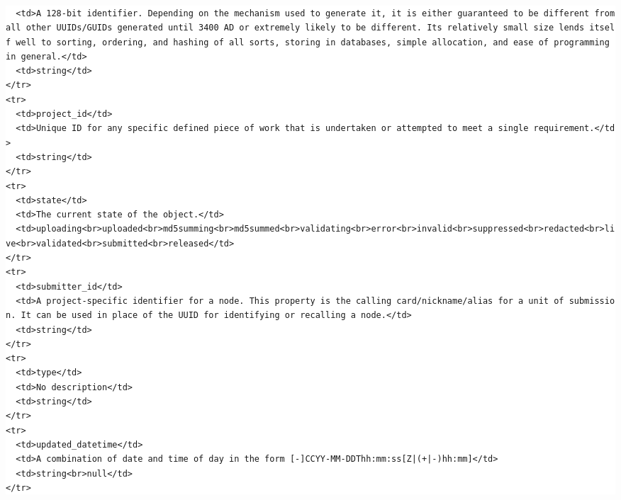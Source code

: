       <td>A 128-bit identifier. Depending on the mechanism used to generate it, it is either guaranteed to be different from all other UUIDs/GUIDs generated until 3400 AD or extremely likely to be different. Its relatively small size lends itself well to sorting, ordering, and hashing of all sorts, storing in databases, simple allocation, and ease of programming in general.</td>
      <td>string</td>
    </tr>
    <tr>
      <td>project_id</td>
      <td>Unique ID for any specific defined piece of work that is undertaken or attempted to meet a single requirement.</td>
      <td>string</td>
    </tr>
    <tr>
      <td>state</td>
      <td>The current state of the object.</td>
      <td>uploading<br>uploaded<br>md5summing<br>md5summed<br>validating<br>error<br>invalid<br>suppressed<br>redacted<br>live<br>validated<br>submitted<br>released</td>
    </tr>
    <tr>
      <td>submitter_id</td>
      <td>A project-specific identifier for a node. This property is the calling card/nickname/alias for a unit of submission. It can be used in place of the UUID for identifying or recalling a node.</td>
      <td>string</td>
    </tr>
    <tr>
      <td>type</td>
      <td>No description</td>
      <td>string</td>
    </tr>
    <tr>
      <td>updated_datetime</td>
      <td>A combination of date and time of day in the form [-]CCYY-MM-DDThh:mm:ss[Z|(+|-)hh:mm]</td>
      <td>string<br>null</td>
    </tr>
  </tbody>
</table>